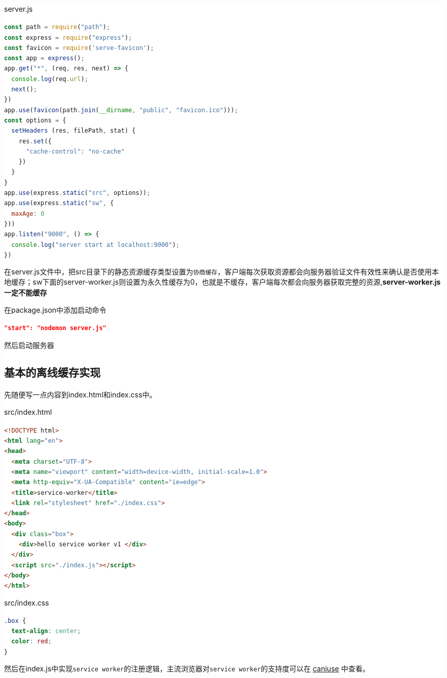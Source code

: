 server.js
```javascript
const path = require("path");
const express = require("express");
const favicon = require('serve-favicon');
const app = express();
app.get("*", (req, res, next) => {
  console.log(req.url);
  next();
})
app.use(favicon(path.join(__dirname, "public", "favicon.ico")));
const options = {
  setHeaders (res, filePath, stat) {
    res.set({
      "cache-control": "no-cache"
    })
  }
}
app.use(express.static("src", options));
app.use(express.static("sw", {
  maxAge: 0
}))
app.listen("9000", () => {
  console.log("server start at localhost:9000");
})
```
在server.js文件中，把src目录下的静态资源缓存类型设置为`协商缓存`，客户端每次获取资源都会向服务器验证文件有效性来确认是否使用本地缓存；sw下面的server-worker.js则设置为永久性缓存为0，也就是不缓存，客户端每次都会向服务器获取完整的资源,**server-worker.js一定不能缓存**

在package.json中添加启动命令
```json
"start": "nodemon server.js"
```
然后启动服务器
## 基本的离线缓存实现
先随便写一点内容到index.html和index.css中。

src/index.html
```html
<!DOCTYPE html>
<html lang="en">
<head>
  <meta charset="UTF-8">
  <meta name="viewport" content="width=device-width, initial-scale=1.0">
  <meta http-equiv="X-UA-Compatible" content="ie=edge">
  <title>service-worker</title>
  <link rel="stylesheet" href="./index.css">
</head>
<body>
  <div class="box">
    <div>hello service worker v1 </div>
  </div>
  <script src="./index.js"></script>
</body>
</html>
```
src/index.css
```css
.box {
  text-align: center;
  color: red;
}
```
然后在index.js中实现`service worker`的注册逻辑，主流浏览器对`service worker`的支持度可以在 [caniuse](https://caniuse.com/#search=service%20worker) 中查看。